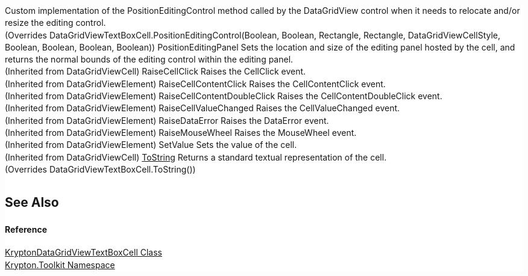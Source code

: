 <td>Custom implementation of the PositionEditingControl method called by the DataGridView control when it needs to relocate and/or resize the editing control.<br />(Overrides DataGridViewTextBoxCell.PositionEditingControl(Boolean, Boolean, Rectangle, Rectangle, DataGridViewCellStyle, Boolean, Boolean, Boolean, Boolean))</td></tr>
<tr>
<td>PositionEditingPanel</td>
<td>Sets the location and size of the editing panel hosted by the cell, and returns the normal bounds of the editing control within the editing panel.<br />(Inherited from DataGridViewCell)</td></tr>
<tr>
<td>RaiseCellClick</td>
<td>Raises the CellClick event.<br />(Inherited from DataGridViewElement)</td></tr>
<tr>
<td>RaiseCellContentClick</td>
<td>Raises the CellContentClick event.<br />(Inherited from DataGridViewElement)</td></tr>
<tr>
<td>RaiseCellContentDoubleClick</td>
<td>Raises the CellContentDoubleClick event.<br />(Inherited from DataGridViewElement)</td></tr>
<tr>
<td>RaiseCellValueChanged</td>
<td>Raises the CellValueChanged event.<br />(Inherited from DataGridViewElement)</td></tr>
<tr>
<td>RaiseDataError</td>
<td>Raises the DataError event.<br />(Inherited from DataGridViewElement)</td></tr>
<tr>
<td>RaiseMouseWheel</td>
<td>Raises the MouseWheel event.<br />(Inherited from DataGridViewElement)</td></tr>
<tr>
<td>SetValue</td>
<td>Sets the value of the cell.<br />(Inherited from DataGridViewCell)</td></tr>
<tr>
<td><a href="efe68b75-ad7c-6805-1b11-90b364504164.md">ToString</a></td>
<td>Returns a standard textual representation of the cell.<br />(Overrides DataGridViewTextBoxCell.ToString())</td></tr>
</table>

## See Also


#### Reference
<a href="91f95759-e675-412d-1d3b-be12a0f61849.md">KryptonDataGridViewTextBoxCell Class</a>  
<a href="79d2eac2-21f4-54ff-7552-b20c33c30600.md">Krypton.Toolkit Namespace</a>  
